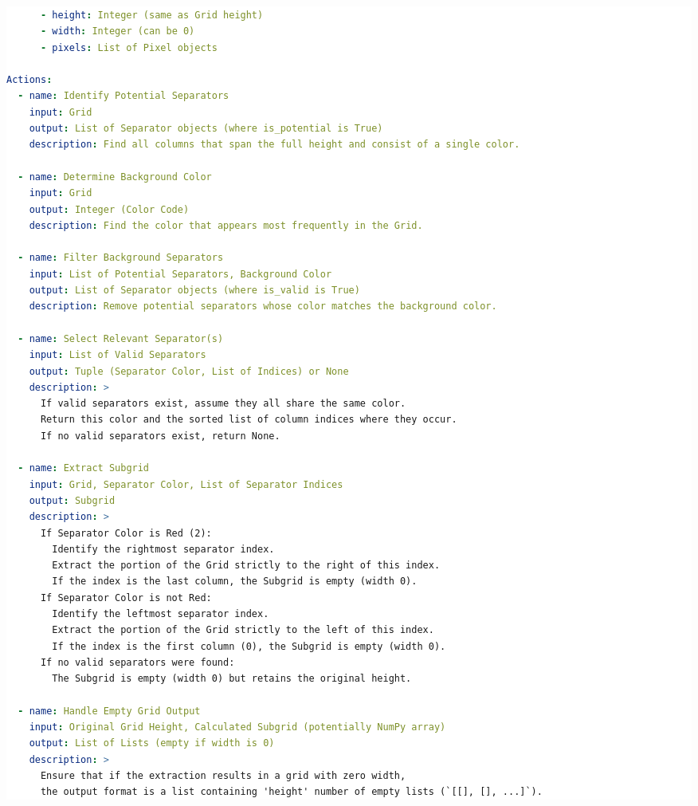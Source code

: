 ```yaml
      - height: Integer (same as Grid height)
      - width: Integer (can be 0)
      - pixels: List of Pixel objects

Actions:
  - name: Identify Potential Separators
    input: Grid
    output: List of Separator objects (where is_potential is True)
    description: Find all columns that span the full height and consist of a single color.

  - name: Determine Background Color
    input: Grid
    output: Integer (Color Code)
    description: Find the color that appears most frequently in the Grid.

  - name: Filter Background Separators
    input: List of Potential Separators, Background Color
    output: List of Separator objects (where is_valid is True)
    description: Remove potential separators whose color matches the background color.

  - name: Select Relevant Separator(s)
    input: List of Valid Separators
    output: Tuple (Separator Color, List of Indices) or None
    description: >
      If valid separators exist, assume they all share the same color.
      Return this color and the sorted list of column indices where they occur.
      If no valid separators exist, return None.

  - name: Extract Subgrid
    input: Grid, Separator Color, List of Separator Indices
    output: Subgrid
    description: >
      If Separator Color is Red (2):
        Identify the rightmost separator index.
        Extract the portion of the Grid strictly to the right of this index.
        If the index is the last column, the Subgrid is empty (width 0).
      If Separator Color is not Red:
        Identify the leftmost separator index.
        Extract the portion of the Grid strictly to the left of this index.
        If the index is the first column (0), the Subgrid is empty (width 0).
      If no valid separators were found:
        The Subgrid is empty (width 0) but retains the original height.

  - name: Handle Empty Grid Output
    input: Original Grid Height, Calculated Subgrid (potentially NumPy array)
    output: List of Lists (empty if width is 0)
    description: >
      Ensure that if the extraction results in a grid with zero width,
      the output format is a list containing 'height' number of empty lists (`[[], [], ...]`).
```
